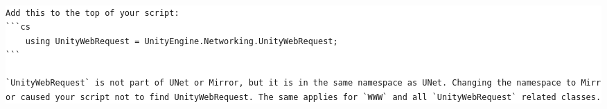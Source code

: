     Add this to the top of your script:
    ```cs
        using UnityWebRequest = UnityEngine.Networking.UnityWebRequest;
    ```
    
    `UnityWebRequest` is not part of UNet or Mirror, but it is in the same namespace as UNet. Changing the namespace to Mirror caused your script not to find UnityWebRequest. The same applies for `WWW` and all `UnityWebRequest` related classes.
